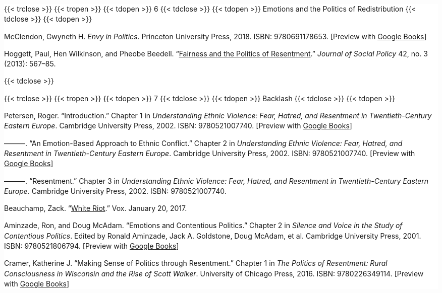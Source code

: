 {{< trclose >}}
{{< tropen >}}
{{< tdopen >}}
6
{{< tdclose >}}
{{< tdopen >}}
Emotions and the Politics of Redistribution
{{< tdclose >}}
{{< tdopen >}}


McClendon, Gwyneth H. _Envy in Politics_. Princeton University Press, 2018. ISBN: 9780691178653. \[Preview with [Google Books](https://books.google.com/books?id=zw08DwAAQBAJ&pg=PAfrontcover#v=onepage&q&f=false)\]

Hoggett, Paul, Hen Wilkinson, and Pheobe Beedell. “[Fairness and the Politics of Resentment](https://www.cambridge.org/core/journals/journal-of-social-policy/article/fairness-and-the-politics-of-resentment/C64E9EDB27F34934FD254D4687CF6279).” _Journal of Social Policy_ 42, no. 3 (2013): 567–85.


{{< tdclose >}}

{{< trclose >}}
{{< tropen >}}
{{< tdopen >}}
7
{{< tdclose >}}
{{< tdopen >}}
Backlash
{{< tdclose >}}
{{< tdopen >}}


Petersen, Roger. “Introduction.” Chapter 1 in _Understanding Ethnic Violence: Fear, Hatred, and Resentment in Twentieth-Century Eastern Europe_. Cambridge University Press, 2002. ISBN: 9780521007740. \[Preview with [Google Books](https://books.google.com/books?id=eAGHrPd3lEwC&pg=PA1=onepage#v=onepage&q&f=false)\]

———. “An Emotion-Based Approach to Ethnic Conflict.” Chapter 2 in _Understanding Ethnic Violence: Fear, Hatred, and Resentment in Twentieth-Century Eastern Europe_. Cambridge University Press, 2002. ISBN: 9780521007740. \[Preview with [Google Books](https://books.google.com/books?id=eAGHrPd3lEwC&pg=PA17=onepage#v=onepage&q&f=false)\]

———. “Resentment.” Chapter 3 in _Understanding Ethnic Violence: Fear, Hatred, and Resentment in Twentieth-Century Eastern Europe_. Cambridge University Press, 2002. ISBN: 9780521007740. 

Beauchamp, Zack. “[White Riot](https://www.vox.com/2016/9/19/12933072/far-right-white-riot-trump-brexit).” Vox. January 20, 2017.

Aminzade, Ron, and Doug McAdam. “Emotions and Contentious Politics.” Chapter 2 in _Silence and Voice in the Study of Contentious Politics_. Edited by Ronald Aminzade, Jack A. Goldstone, Doug McAdam, et al. Cambridge University Press, 2001. ISBN: 9780521806794. \[Preview with [Google Books](https://books.google.com/books?id=h8PNEOZRRt8C&pg=PA14=onepage#v=onepage&q&f=false)\]

Cramer, Katherine J. “Making Sense of Politics through Resentment.” Chapter 1 in _The Politics of Resentment: Rural Consciousness in Wisconsin and the Rise of Scott Walker_. University of Chicago Press, 2016. ISBN: 9780226349114. \[Preview with [Google Books](https://books.google.com/books?id=Rg2ZCwAAQBAJ&pg=PA1=onepage#v=onepage&q&f=false)\]
